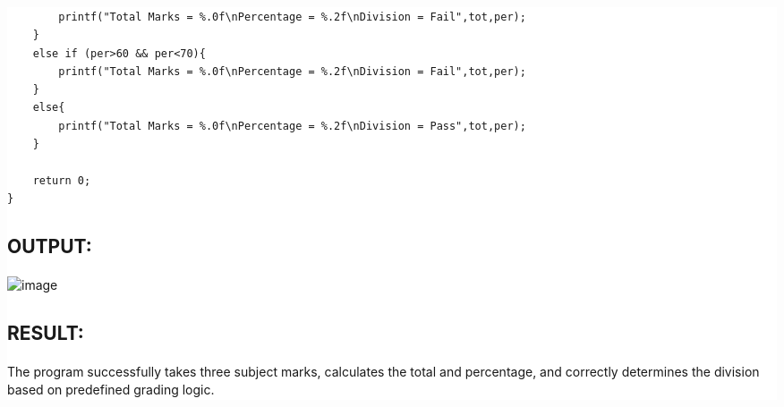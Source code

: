 ```
        printf("Total Marks = %.0f\nPercentage = %.2f\nDivision = Fail",tot,per);
    }
    else if (per>60 && per<70){
        printf("Total Marks = %.0f\nPercentage = %.2f\nDivision = Fail",tot,per);
    }
    else{
        printf("Total Marks = %.0f\nPercentage = %.2f\nDivision = Pass",tot,per);
    }
    
    return 0;
}
```

## OUTPUT:

![image](https://github.com/user-attachments/assets/5fea5d75-7739-44dc-a050-05ea81bc3135)


## RESULT:
The program successfully takes three subject marks, calculates the total and percentage, and correctly determines the division based on predefined grading logic.


